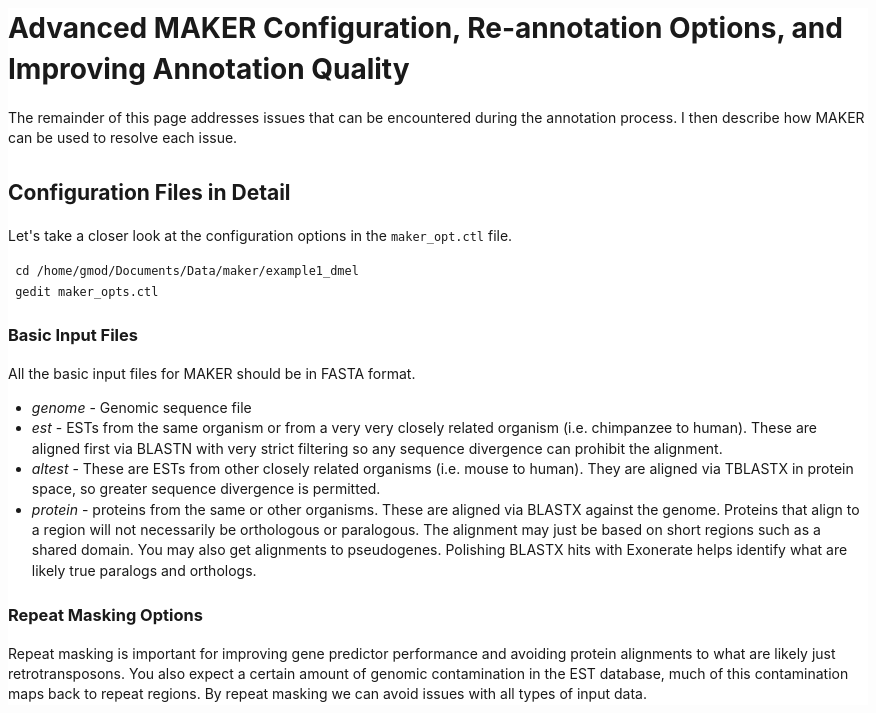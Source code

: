 # <span id="Advanced_MAKER_Configuration.2C_Re-annotation_Options.2C_and_Improving_Annotation_Quality" class="mw-headline">Advanced MAKER Configuration, Re-annotation Options, and Improving Annotation Quality</span>

The remainder of this page addresses issues that can be encountered
during the annotation process. I then describe how MAKER can be used to
resolve each issue.

  

## <span id="Configuration_Files_in_Detail" class="mw-headline">Configuration Files in Detail</span>

Let's take a closer look at the configuration options in the
`maker_opt.ctl` file.

``` enter
 cd /home/gmod/Documents/Data/maker/example1_dmel
 gedit maker_opts.ctl
```

### <span id="Basic_Input_Files" class="mw-headline">Basic Input Files</span>

All the basic input files for MAKER should be in FASTA format.

- *genome* - Genomic sequence file
- *est* - ESTs from the same organism or from a very very closely
  related organism (i.e. chimpanzee to human). These are aligned first
  via BLASTN with very strict filtering so any sequence divergence can
  prohibit the alignment.
- *altest* - These are ESTs from other closely related organisms (i.e.
  mouse to human). They are aligned via TBLASTX in protein space, so
  greater sequence divergence is permitted.
- *protein* - proteins from the same or other organisms. These are
  aligned via BLASTX against the genome. Proteins that align to a region
  will not necessarily be orthologous or paralogous. The alignment may
  just be based on short regions such as a shared domain. You may also
  get alignments to pseudogenes. Polishing BLASTX hits with Exonerate
  helps identify what are likely true paralogs and orthologs.

  

### <span id="Repeat_Masking_Options" class="mw-headline">Repeat Masking Options</span>

Repeat masking is important for improving gene predictor performance and
avoiding protein alignments to what are likely just retrotransposons.
You also expect a certain amount of genomic contamination in the EST
database, much of this contamination maps back to repeat regions. By
repeat masking we can avoid issues with all types of input data.

  